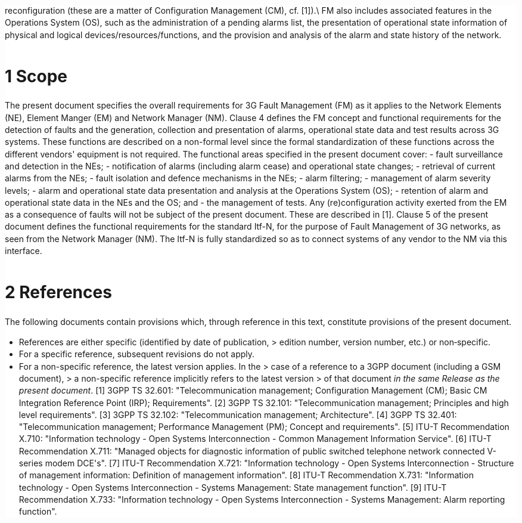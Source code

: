 reconfiguration (these are a matter of Configuration Management (CM), cf.
[1]).\ FM also includes associated features in the Operations System (OS),
such as the administration of a pending alarms list, the presentation of
operational state information of physical and logical
devices/resources/functions, and the provision and analysis of the alarm and
state history of the network.
# 1 Scope
The present document specifies the overall requirements for 3G Fault
Management (FM) as it applies to the Network Elements (NE), Element Manger
(EM) and Network Manager (NM).
Clause 4 defines the FM concept and functional requirements for the detection
of faults and the generation, collection and presentation of alarms,
operational state data and test results across 3G systems. These functions are
described on a non-formal level since the formal standardization of these
functions across the different vendors\' equipment is not required. The
functional areas specified in the present document cover:
\- fault surveillance and detection in the NEs;
\- notification of alarms (including alarm cease) and operational state
changes;
\- retrieval of current alarms from the NEs;
\- fault isolation and defence mechanisms in the NEs;
\- alarm filtering;
\- management of alarm severity levels;
\- alarm and operational state data presentation and analysis at the
Operations System (OS);
\- retention of alarm and operational state data in the NEs and the OS; and
\- the management of tests.
Any (re)configuration activity exerted from the EM as a consequence of faults
will not be subject of the present document. These are described in [1].
Clause 5 of the present document defines the functional requirements for the
standard Itf-N, for the purpose of Fault Management of 3G networks, as seen
from the Network Manager (NM). The Itf-N is fully standardized so as to
connect systems of any vendor to the NM via this interface.
# 2 References
The following documents contain provisions which, through reference in this
text, constitute provisions of the present document.
  * References are either specific (identified by date of publication, > edition number, version number, etc.) or non‑specific.
  * For a specific reference, subsequent revisions do not apply.
  * For a non-specific reference, the latest version applies. In the > case of a reference to a 3GPP document (including a GSM document), > a non-specific reference implicitly refers to the latest version > of that document _in the same Release as the present document_.
[1] 3GPP TS 32.601: \"Telecommunication management; Configuration Management
(CM); Basic CM Integration Reference Point (IRP); Requirements\".
[2] 3GPP TS 32.101: \"Telecommunication management; Principles and high level
requirements\".
[3] 3GPP TS 32.102: \"Telecommunication management; Architecture\".
[4] 3GPP TS 32.401: \"Telecommunication management; Performance Management
(PM); Concept and requirements\".
[5] ITU-T Recommendation X.710: \"Information technology - Open Systems
Interconnection - Common Management Information Service\".
[6] ITU-T Recommendation X.711: \"Managed objects for diagnostic information
of public switched telephone network connected V-series modem DCE\'s\".
[7] ITU-T Recommendation X.721: \"Information technology - Open Systems
Interconnection - Structure of management information: Definition of
management information\".
[8] ITU-T Recommendation X.731: \"Information technology - Open Systems
Interconnection - Systems Management: State management function\".
[9] ITU-T Recommendation X.733: \"Information technology - Open Systems
Interconnection - Systems Management: Alarm reporting function\".